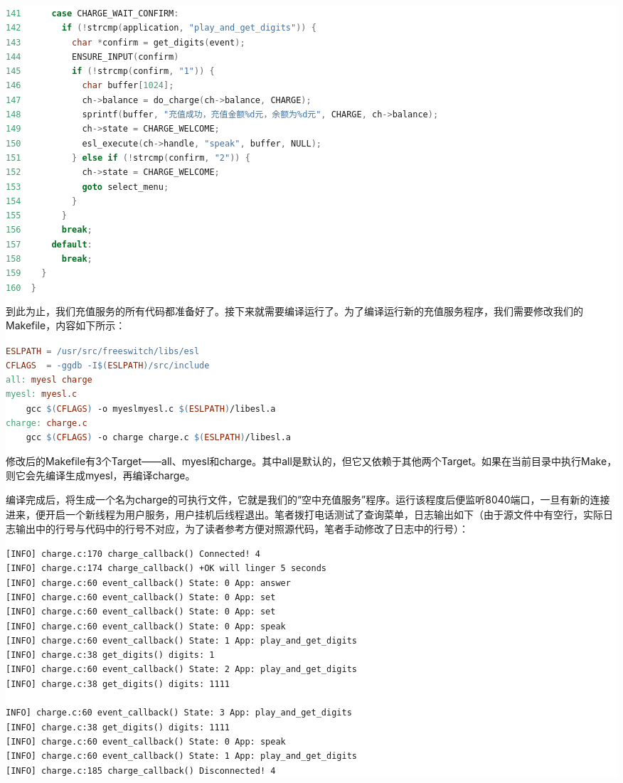 ```c
141      case CHARGE_WAIT_CONFIRM:
142        if (!strcmp(application, "play_and_get_digits")) {
143          char *confirm = get_digits(event);
144          ENSURE_INPUT(confirm)
145          if (!strcmp(confirm, "1")) {
146            char buffer[1024];
147            ch->balance = do_charge(ch->balance, CHARGE);
148            sprintf(buffer, "充值成功，充值金额%d元，余额为%d元", CHARGE, ch->balance);
149            ch->state = CHARGE_WELCOME;
150            esl_execute(ch->handle, "speak", buffer, NULL);
151          } else if (!strcmp(confirm, "2")) {
152            ch->state = CHARGE_WELCOME;
153            goto select_menu;
154          }
155        }
156        break;
157      default:
158        break;
159    }
160  }
```

到此为止，我们充值服务的所有代码都准备好了。接下来就需要编译运行了。为了编译运行新的充值服务程序，我们需要修改我们的Makefile，内容如下所示：

```makefile
ESLPATH = /usr/src/freeswitch/libs/esl
CFLAGS  = -ggdb -I$(ESLPATH)/src/include
all: myesl charge
myesl: myesl.c
    gcc $(CFLAGS) -o myeslmyesl.c $(ESLPATH)/libesl.a
charge: charge.c
    gcc $(CFLAGS) -o charge charge.c $(ESLPATH)/libesl.a
```

修改后的Makefile有3个Target——all、myesl和charge。其中all是默认的，但它又依赖于其他两个Target。如果在当前目录中执行Make，则它会先编译生成myesl，再编译charge。

编译完成后，将生成一个名为charge的可执行文件，它就是我们的“空中充值服务”程序。运行该程度后便监听8040端口，一旦有新的连接进来，便开启一个新线程为用户服务，用户挂机后线程退出。笔者拨打电话测试了查询菜单，日志输出如下（由于源文件中有空行，实际日志输出中的行号与代码中的行号不对应，为了读者参考方便对照源代码，笔者手动修改了日志中的行号）：

```
[INFO] charge.c:170 charge_callback() Connected! 4
[INFO] charge.c:174 charge_callback() +OK will linger 5 seconds
[INFO] charge.c:60 event_callback() State: 0 App: answer
[INFO] charge.c:60 event_callback() State: 0 App: set
[INFO] charge.c:60 event_callback() State: 0 App: set
[INFO] charge.c:60 event_callback() State: 0 App: speak
[INFO] charge.c:60 event_callback() State: 1 App: play_and_get_digits
[INFO] charge.c:38 get_digits() digits: 1
[INFO] charge.c:60 event_callback() State: 2 App: play_and_get_digits
[INFO] charge.c:38 get_digits() digits: 1111

INFO] charge.c:60 event_callback() State: 3 App: play_and_get_digits
[INFO] charge.c:38 get_digits() digits: 1111
[INFO] charge.c:60 event_callback() State: 0 App: speak
[INFO] charge.c:60 event_callback() State: 1 App: play_and_get_digits
[INFO] charge.c:185 charge_callback() Disconnected! 4
```
